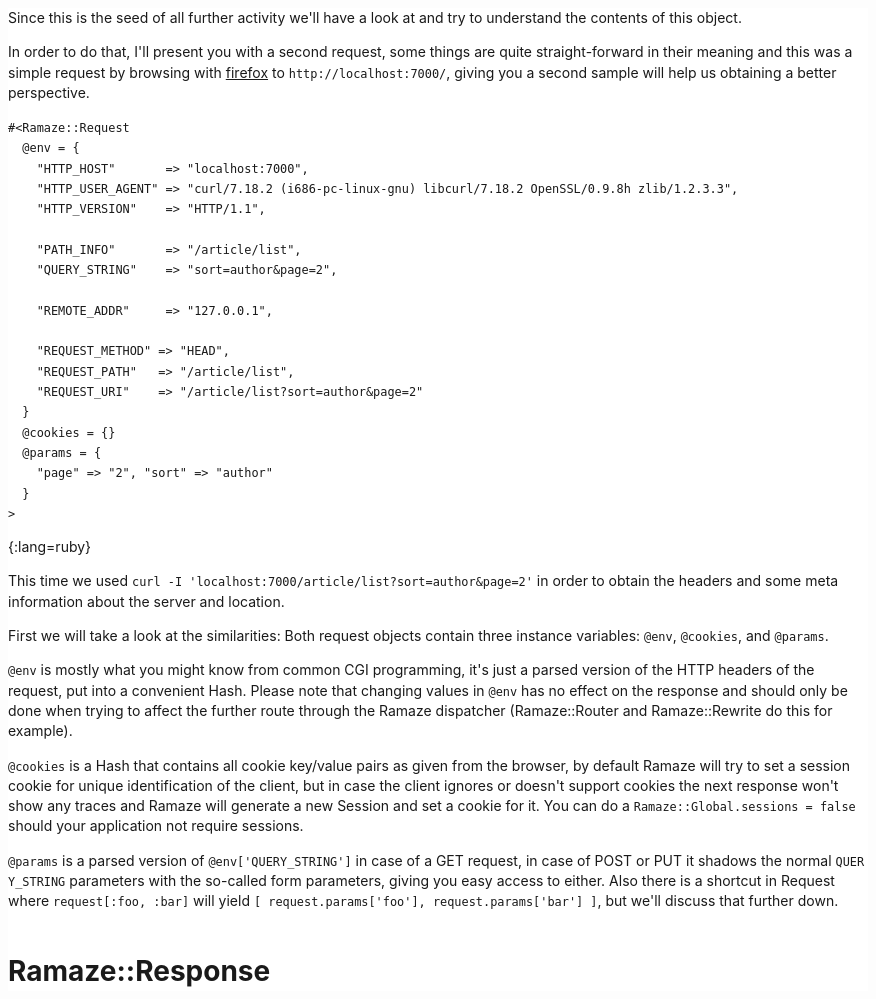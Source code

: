 Since this is the seed of all further activity we'll have a look at and try to
understand the contents of this object.

In order to do that, I'll present you with a second request, some things are
quite straight-forward in their meaning and this was a simple request by
browsing with [firefox] to `http://localhost:7000/`, giving you a second sample
will help us obtaining a better perspective.

    #<Ramaze::Request
      @env = {
        "HTTP_HOST"       => "localhost:7000",
        "HTTP_USER_AGENT" => "curl/7.18.2 (i686-pc-linux-gnu) libcurl/7.18.2 OpenSSL/0.9.8h zlib/1.2.3.3",
        "HTTP_VERSION"    => "HTTP/1.1",

        "PATH_INFO"       => "/article/list",
        "QUERY_STRING"    => "sort=author&page=2",

        "REMOTE_ADDR"     => "127.0.0.1",

        "REQUEST_METHOD" => "HEAD",
        "REQUEST_PATH"   => "/article/list",
        "REQUEST_URI"    => "/article/list?sort=author&page=2"
      }
      @cookies = {}
      @params = {
        "page" => "2", "sort" => "author"
      }
    >
{:lang=ruby}

This time we used `curl -I 'localhost:7000/article/list?sort=author&page=2'` in
order to obtain the headers and some meta information about the server and
location.

First we will take a look at the similarities: Both request objects
contain three instance variables: `@env`, `@cookies`, and `@params`.

`@env` is mostly what you might know from common CGI programming, it's just a
parsed version of the HTTP headers of the request, put into a convenient Hash.
Please note that changing values in `@env` has no effect on the response and
should only be done when trying to affect the further route through the Ramaze
dispatcher (Ramaze::Router and Ramaze::Rewrite do this for example).

`@cookies` is a Hash that contains all cookie key/value pairs as given from the
browser, by default Ramaze will try to set a session cookie for unique
identification of the client, but in case the client ignores or doesn't support
cookies the next response won't show any traces and Ramaze will generate a new
Session and set a cookie for it. You can do a `Ramaze::Global.sessions = false`
should your application not require sessions.

`@params` is a parsed version of `@env['QUERY_STRING']` in case of a GET request, in case of POST or PUT it shadows the normal `QUERY_STRING` parameters with the so-called form parameters, giving you easy access to either. Also there is a shortcut in Request where `request[:foo, :bar]` will yield `[ request.params['foo'], request.params['bar'] ]`, but we'll discuss that further down.

# Ramaze::Response


[github ramaze]: http://github.com/manveru/ramaze
[github ramaze tarball]: http://github.com/manveru/ramaze/tarball/master
[Ramaze google group]: http://ramaze.googlegroups.com (ramaze.googlegroups.com)
[firefox]:             http://firefox.mozilla.org
[git]:                 http://git.or.cz
[rack]:                http://rack.rubyforge.org (rack.rubyforge.org)
[ramaze]:              http://ramaze.net (ramaze.net)
[ruby]:                http://ruby-lang.org (ruby-lang.org)
[rubyforge rubygems]:  http://rubyforge.org/frs/?group_id=126 (rubyforge.org)
[rubygems]:            http://rubygems.org (rubygems.org)
